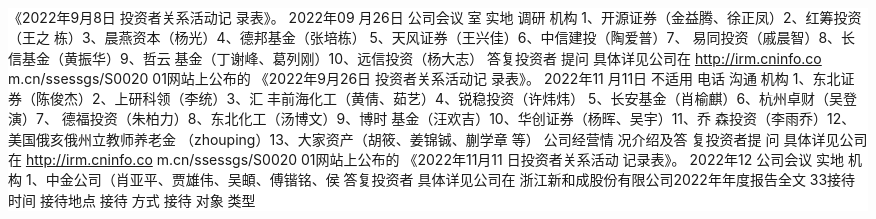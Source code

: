 《2022年9月8日
投资者关系活动记
录表》。
2022年09
月26日
公司会议
室
实地
调研
机构
1、开源证券（金益腾、徐正凤）2、红筹投资（王之
栋）3、晨燕资本（杨光）4、德邦基金（张培栋）
5、天风证券（王兴佳）6、中信建投（陶爱普）7、
易同投资（戚晨智）8、长信基金（黄振华）9、哲云
基金（丁谢峰、葛列刚）10、远信投资（杨大志）
答复投资者
提问
具体详见公司在
http://irm.cninfo.co
m.cn/ssessgs/S0020
01网站上公布的
《2022年9月26日
投资者关系活动记
录表》。
2022年11
月11日
不适用
电话
沟通
机构
1、东北证券（陈俊杰）2、上研科领（李统）3、汇
丰前海化工（黄倩、茹艺）4、锐稳投资（许炜炜）
5、长安基金（肖榆麒）6、杭州卓财（吴登演）7、
德福投资（朱柏力）8、东北化工（汤博文）9、博时
基金（汪欢吉）10、华创证券（杨晖、吴宇）11、乔
森投资（李雨乔）12、美国俄亥俄州立教师养老金
（zhouping）13、大家资产（胡筱、姜锦铖、蒯学章
等）
公司经营情
况介绍及答
复投资者提
问
具体详见公司在
http://irm.cninfo.co
m.cn/ssessgs/S0020
01网站上公布的
《2022年11月11
日投资者关系活动
记录表》。
2022年12
公司会议
实地
机构
1、中金公司（肖亚平、贾雄伟、吴頔、傅锴铭、侯
答复投资者
具体详见公司在
浙江新和成股份有限公司2022年年度报告全文
33接待时间
接待地点
接待
方式
接待
对象
类型
